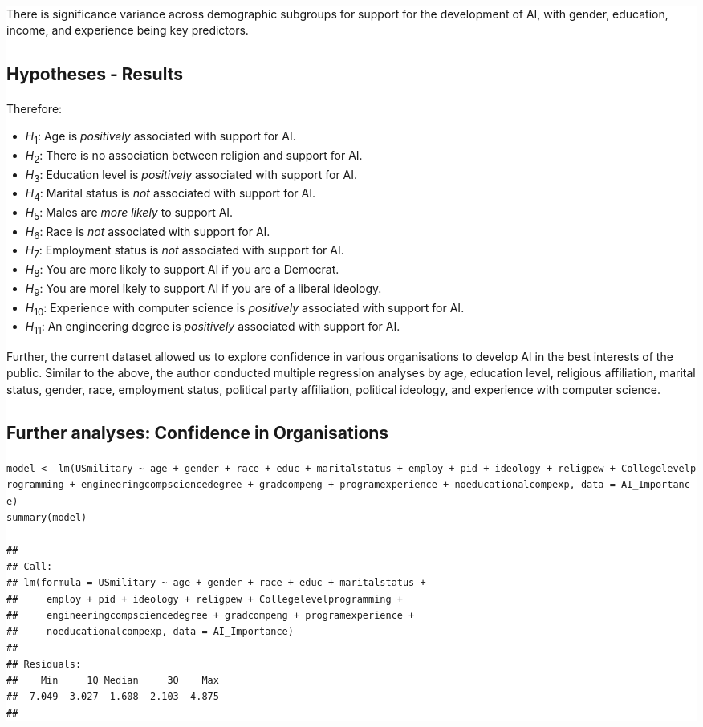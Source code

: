 There is significance variance across demographic subgroups for support
for the development of AI, with gender, education, income, and
experience being key predictors.

## Hypotheses - Results

Therefore:

-   *H*<sub>1</sub>: Age is *positively* associated with support for AI.
-   *H*<sub>2</sub>: There is no association between religion and
    support for AI.
-   *H*<sub>3</sub>: Education level is *positively* associated with
    support for AI.
-   *H*<sub>4</sub>: Marital status is *not* associated with support for
    AI.
-   *H*<sub>5</sub>: Males are *more likely* to support AI.
-   *H*<sub>6</sub>: Race is *not* associated with support for AI.
-   *H*<sub>7</sub>: Employment status is *not* associated with support
    for AI.
-   *H*<sub>8</sub>: You are more likely to support AI if you are a
    Democrat.
-   *H*<sub>9</sub>: You are morel ikely to support AI if you are of a
    liberal ideology.
-   *H*<sub>10</sub>: Experience with computer science is *positively*
    associated with support for AI.
-   *H*<sub>11</sub>: An engineering degree is *positively* associated
    with support for AI.

Further, the current dataset allowed us to explore confidence in various
organisations to develop AI in the best interests of the public. Similar
to the above, the author conducted multiple regression analyses by age,
education level, religious affiliation, marital status, gender, race,
employment status, political party affiliation, political ideology, and
experience with computer science.

## Further analyses: Confidence in Organisations

    model <- lm(USmilitary ~ age + gender + race + educ + maritalstatus + employ + pid + ideology + religpew + Collegelevelprogramming + engineeringcompsciencedegree + gradcompeng + programexperience + noeducationalcompexp, data = AI_Importance) 
    summary(model)

    ## 
    ## Call:
    ## lm(formula = USmilitary ~ age + gender + race + educ + maritalstatus + 
    ##     employ + pid + ideology + religpew + Collegelevelprogramming + 
    ##     engineeringcompsciencedegree + gradcompeng + programexperience + 
    ##     noeducationalcompexp, data = AI_Importance)
    ## 
    ## Residuals:
    ##    Min     1Q Median     3Q    Max 
    ## -7.049 -3.027  1.608  2.103  4.875 
    ## 